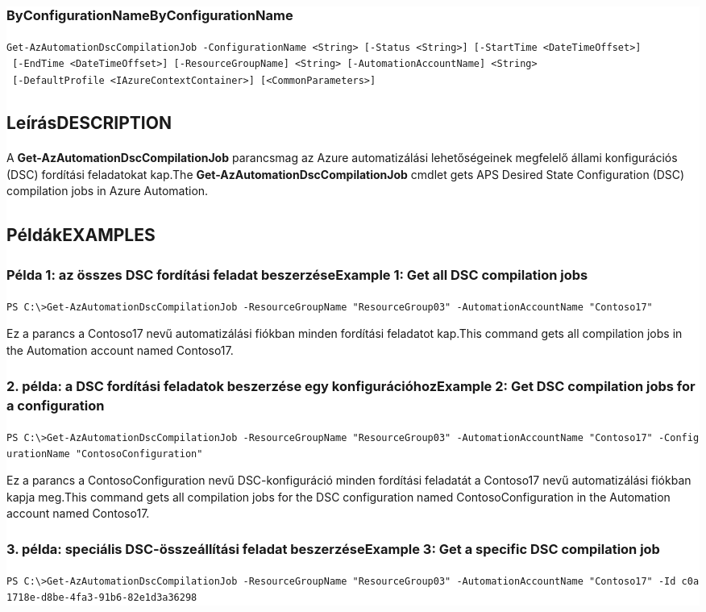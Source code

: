 ### <span data-ttu-id="bf1b3-107">ByConfigurationName</span><span class="sxs-lookup"><span data-stu-id="bf1b3-107">ByConfigurationName</span></span>
```
Get-AzAutomationDscCompilationJob -ConfigurationName <String> [-Status <String>] [-StartTime <DateTimeOffset>]
 [-EndTime <DateTimeOffset>] [-ResourceGroupName] <String> [-AutomationAccountName] <String>
 [-DefaultProfile <IAzureContextContainer>] [<CommonParameters>]
```

## <span data-ttu-id="bf1b3-108">Leírás</span><span class="sxs-lookup"><span data-stu-id="bf1b3-108">DESCRIPTION</span></span>
<span data-ttu-id="bf1b3-109">A **Get-AzAutomationDscCompilationJob** parancsmag az Azure automatizálási lehetőségeinek megfelelő állami konfigurációs (DSC) fordítási feladatokat kap.</span><span class="sxs-lookup"><span data-stu-id="bf1b3-109">The **Get-AzAutomationDscCompilationJob** cmdlet gets APS Desired State Configuration (DSC) compilation jobs in Azure Automation.</span></span>

## <span data-ttu-id="bf1b3-110">Példák</span><span class="sxs-lookup"><span data-stu-id="bf1b3-110">EXAMPLES</span></span>

### <span data-ttu-id="bf1b3-111">Példa 1: az összes DSC fordítási feladat beszerzése</span><span class="sxs-lookup"><span data-stu-id="bf1b3-111">Example 1: Get all DSC compilation jobs</span></span>
```
PS C:\>Get-AzAutomationDscCompilationJob -ResourceGroupName "ResourceGroup03" -AutomationAccountName "Contoso17"
```

<span data-ttu-id="bf1b3-112">Ez a parancs a Contoso17 nevű automatizálási fiókban minden fordítási feladatot kap.</span><span class="sxs-lookup"><span data-stu-id="bf1b3-112">This command gets all compilation jobs in the Automation account named Contoso17.</span></span>

### <span data-ttu-id="bf1b3-113">2. példa: a DSC fordítási feladatok beszerzése egy konfigurációhoz</span><span class="sxs-lookup"><span data-stu-id="bf1b3-113">Example 2: Get DSC compilation jobs for a configuration</span></span>
```
PS C:\>Get-AzAutomationDscCompilationJob -ResourceGroupName "ResourceGroup03" -AutomationAccountName "Contoso17" -ConfigurationName "ContosoConfiguration"
```

<span data-ttu-id="bf1b3-114">Ez a parancs a ContosoConfiguration nevű DSC-konfiguráció minden fordítási feladatát a Contoso17 nevű automatizálási fiókban kapja meg.</span><span class="sxs-lookup"><span data-stu-id="bf1b3-114">This command gets all compilation jobs for the DSC configuration named ContosoConfiguration in the Automation account named Contoso17.</span></span>

### <span data-ttu-id="bf1b3-115">3. példa: speciális DSC-összeállítási feladat beszerzése</span><span class="sxs-lookup"><span data-stu-id="bf1b3-115">Example 3: Get a specific DSC compilation job</span></span>
```
PS C:\>Get-AzAutomationDscCompilationJob -ResourceGroupName "ResourceGroup03" -AutomationAccountName "Contoso17" -Id c0a1718e-d8be-4fa3-91b6-82e1d3a36298
```
